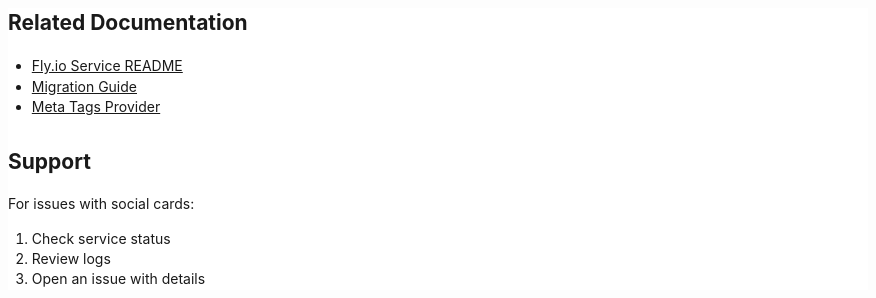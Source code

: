 ## Related Documentation

- [Fly.io Service README](/fly-social-cards/README.md)
- [Migration Guide](/docs/migration/social-cards-fly-migration.md)
- [Meta Tags Provider](/src/components/common/layout/meta-tags-provider.tsx)

## Support

For issues with social cards:
1. Check service status
2. Review logs
3. Open an issue with details